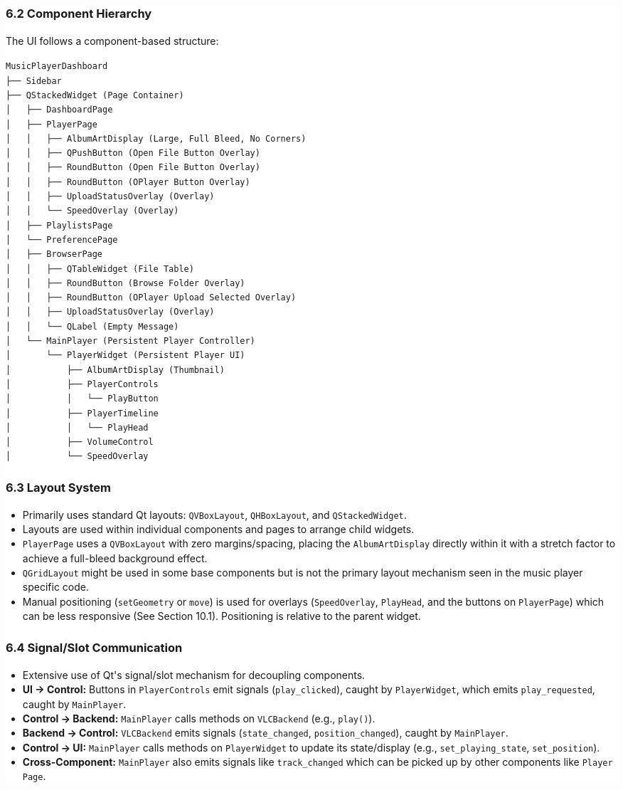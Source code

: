 ### 6.2 Component Hierarchy

The UI follows a component-based structure:

```
MusicPlayerDashboard
├── Sidebar
├── QStackedWidget (Page Container)
│   ├── DashboardPage
│   ├── PlayerPage
│   │   ├── AlbumArtDisplay (Large, Full Bleed, No Corners)
│   │   ├── QPushButton (Open File Button Overlay)
│   │   ├── RoundButton (Open File Button Overlay)
│   │   ├── RoundButton (OPlayer Button Overlay)
│   │   ├── UploadStatusOverlay (Overlay)
│   │   └── SpeedOverlay (Overlay)
│   ├── PlaylistsPage
│   └── PreferencePage
│   ├── BrowserPage
│   │   ├── QTableWidget (File Table)
│   │   ├── RoundButton (Browse Folder Overlay)
│   │   ├── RoundButton (OPlayer Upload Selected Overlay)
│   │   ├── UploadStatusOverlay (Overlay)
│   │   └── QLabel (Empty Message)
│   └── MainPlayer (Persistent Player Controller)
│       └── PlayerWidget (Persistent Player UI)
│           ├── AlbumArtDisplay (Thumbnail)
│           ├── PlayerControls
│           │   └── PlayButton
│           ├── PlayerTimeline
│           │   └── PlayHead
│           ├── VolumeControl
│           └── SpeedOverlay
```

### 6.3 Layout System

*   Primarily uses standard Qt layouts: `QVBoxLayout`, `QHBoxLayout`, and `QStackedWidget`.
*   Layouts are used within individual components and pages to arrange child widgets.
*   `PlayerPage` uses a `QVBoxLayout` with zero margins/spacing, placing the `AlbumArtDisplay` directly within it with a stretch factor to achieve a full-bleed background effect.
*   `QGridLayout` might be used in some base components but is not the primary layout mechanism seen in the music player specific code.
*   Manual positioning (`setGeometry` or `move`) is used for overlays (`SpeedOverlay`, `PlayHead`, and the buttons on `PlayerPage`) which can be less responsive (See Section 10.1). Positioning is relative to the parent widget.

### 6.4 Signal/Slot Communication

*   Extensive use of Qt's signal/slot mechanism for decoupling components.
*   **UI -> Control:** Buttons in `PlayerControls` emit signals (`play_clicked`), caught by `PlayerWidget`, which emits `play_requested`, caught by `MainPlayer`.
*   **Control -> Backend:** `MainPlayer` calls methods on `VLCBackend` (e.g., `play()`).
*   **Backend -> Control:** `VLCBackend` emits signals (`state_changed`, `position_changed`), caught by `MainPlayer`.
*   **Control -> UI:** `MainPlayer` calls methods on `PlayerWidget` to update its state/display (e.g., `set_playing_state`, `set_position`).
*   **Cross-Component:** `MainPlayer` also emits signals like `track_changed` which can be picked up by other components like `PlayerPage`.
